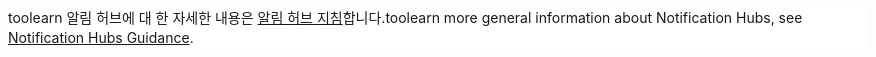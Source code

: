 <span data-ttu-id="0977e-197">toolearn 알림 허브에 대 한 자세한 내용은 [알림 허브 지침](notification-hubs-push-notification-overview.md)합니다.</span><span class="sxs-lookup"><span data-stu-id="0977e-197">toolearn more general information about Notification Hubs, see [Notification Hubs Guidance](notification-hubs-push-notification-overview.md).</span></span>


[13]: ./media/notification-hubs-windows-store-dotnet-get-started/notification-hub-create-console-app.png
[14]: ./media/notification-hubs-windows-store-dotnet-get-started/notification-hub-windows-toast.png
[19]: ./media/notification-hubs-windows-store-dotnet-get-started/notification-hub-windows-reg.png
[20]: ./media/notification-hubs-windows-store-dotnet-get-started/notification-hub-windows-universal-app-install-package.png



[사용 하 여 알림 허브 toopush 알림 toousers]: notification-hubs-aspnet-backend-windows-dotnet-wns-notification.md
[최신 뉴스 사용 하 여 알림 허브 toosend]: notification-hubs-windows-notification-dotnet-push-xplat-segmented-wns.md

[알림 카탈로그]: http://msdn.microsoft.com/library/windows/apps/hh761494.aspx
[타일 카탈로그]: http://msdn.microsoft.com/library/windows/apps/hh761491.aspx
[개요 배지]: http://msdn.microsoft.com/library/windows/apps/hh779719.aspx
